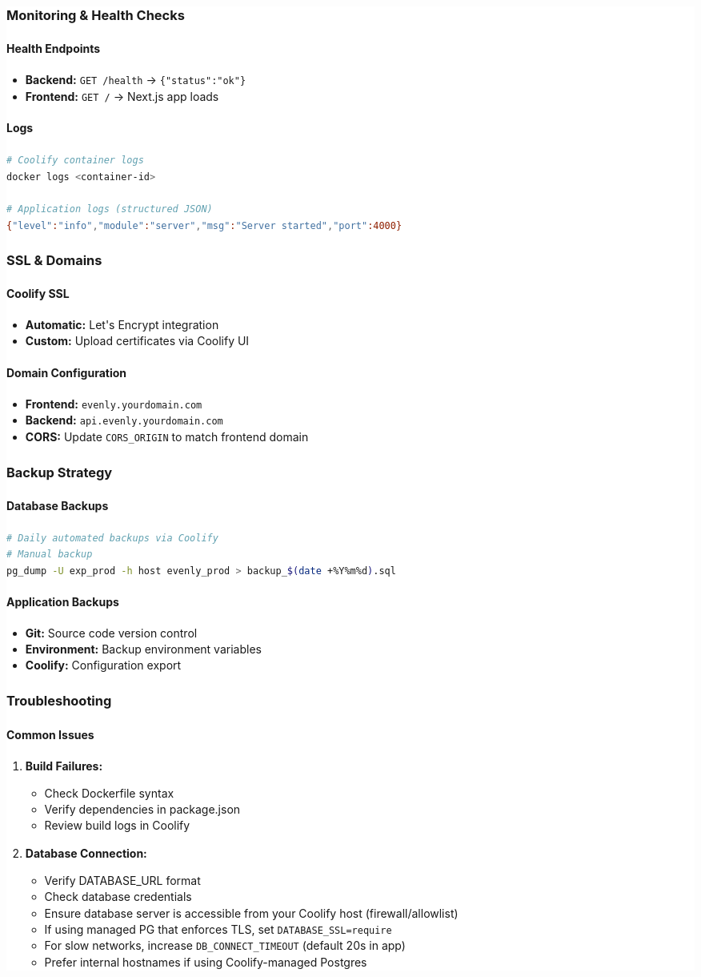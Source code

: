 ### Monitoring & Health Checks

#### Health Endpoints
- **Backend:** `GET /health` → `{"status":"ok"}`
- **Frontend:** `GET /` → Next.js app loads

#### Logs
```bash
# Coolify container logs
docker logs <container-id>

# Application logs (structured JSON)
{"level":"info","module":"server","msg":"Server started","port":4000}
```

### SSL & Domains

#### Coolify SSL
- **Automatic:** Let's Encrypt integration
- **Custom:** Upload certificates via Coolify UI

#### Domain Configuration
- **Frontend:** `evenly.yourdomain.com`
- **Backend:** `api.evenly.yourdomain.com`
- **CORS:** Update `CORS_ORIGIN` to match frontend domain

### Backup Strategy

#### Database Backups
```bash
# Daily automated backups via Coolify
# Manual backup
pg_dump -U exp_prod -h host evenly_prod > backup_$(date +%Y%m%d).sql
```

#### Application Backups
- **Git:** Source code version control
- **Environment:** Backup environment variables
- **Coolify:** Configuration export

### Troubleshooting

#### Common Issues
1. **Build Failures:**
   - Check Dockerfile syntax
   - Verify dependencies in package.json
   - Review build logs in Coolify

2. **Database Connection:**
   - Verify DATABASE_URL format
   - Check database credentials
   - Ensure database server is accessible from your Coolify host (firewall/allowlist)
   - If using managed PG that enforces TLS, set `DATABASE_SSL=require`
   - For slow networks, increase `DB_CONNECT_TIMEOUT` (default 20s in app)
   - Prefer internal hostnames if using Coolify-managed Postgres
